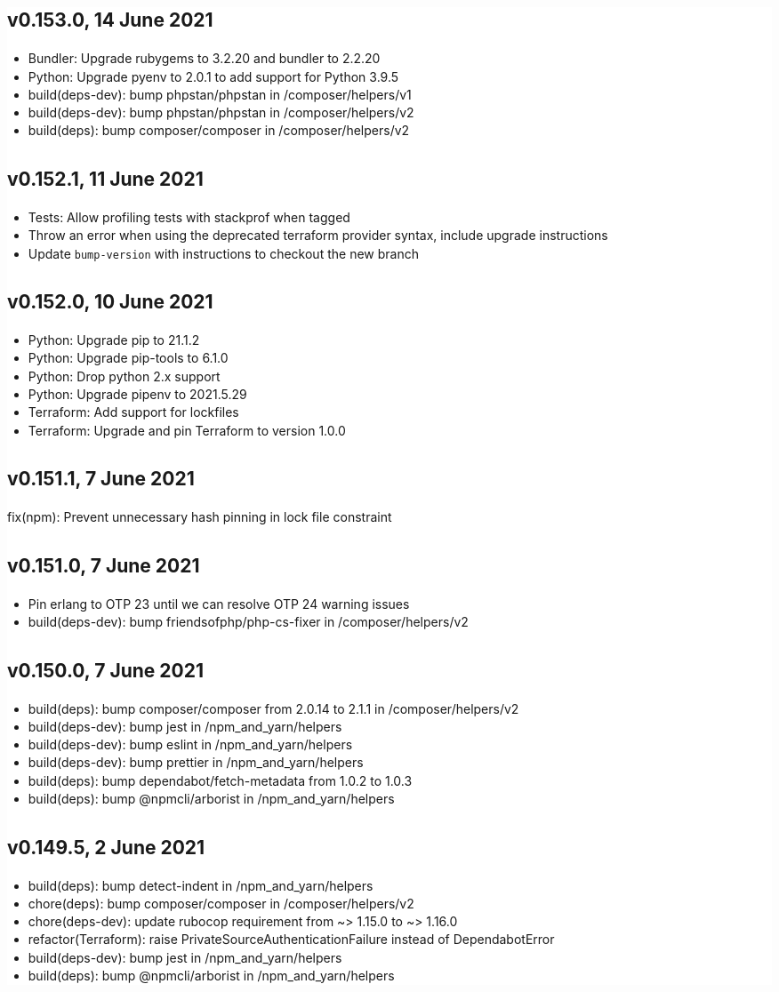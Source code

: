 ## v0.153.0, 14 June 2021

- Bundler: Upgrade rubygems to 3.2.20 and bundler to 2.2.20
- Python: Upgrade pyenv to 2.0.1 to add support for Python 3.9.5
- build(deps-dev): bump phpstan/phpstan in /composer/helpers/v1
- build(deps-dev): bump phpstan/phpstan in /composer/helpers/v2
- build(deps): bump composer/composer in /composer/helpers/v2

## v0.152.1, 11 June 2021

- Tests: Allow profiling tests with stackprof when tagged
- Throw an error when using the deprecated terraform provider syntax, include upgrade instructions
- Update `bump-version` with instructions to checkout the new branch

## v0.152.0, 10 June 2021

- Python: Upgrade pip to 21.1.2
- Python: Upgrade pip-tools to 6.1.0
- Python: Drop python 2.x support
- Python: Upgrade pipenv to 2021.5.29
- Terraform: Add support for lockfiles
- Terraform: Upgrade and pin Terraform to version 1.0.0

## v0.151.1, 7 June 2021

fix(npm): Prevent unnecessary hash pinning in lock file constraint

## v0.151.0, 7 June 2021

- Pin erlang to OTP 23 until we can resolve OTP 24 warning issues
- build(deps-dev): bump friendsofphp/php-cs-fixer in /composer/helpers/v2

## v0.150.0, 7 June 2021

- build(deps): bump composer/composer from 2.0.14 to 2.1.1 in /composer/helpers/v2
- build(deps-dev): bump jest in /npm_and_yarn/helpers
- build(deps-dev): bump eslint in /npm_and_yarn/helpers
- build(deps-dev): bump prettier in /npm_and_yarn/helpers
- build(deps): bump dependabot/fetch-metadata from 1.0.2 to 1.0.3
- build(deps): bump @npmcli/arborist in /npm_and_yarn/helpers

## v0.149.5, 2 June 2021

- build(deps): bump detect-indent in /npm_and_yarn/helpers
- chore(deps): bump composer/composer in /composer/helpers/v2
- chore(deps-dev): update rubocop requirement from ~> 1.15.0 to ~> 1.16.0
- refactor(Terraform): raise PrivateSourceAuthenticationFailure instead of DependabotError
- build(deps-dev): bump jest in /npm_and_yarn/helpers
- build(deps): bump @npmcli/arborist in /npm_and_yarn/helpers

